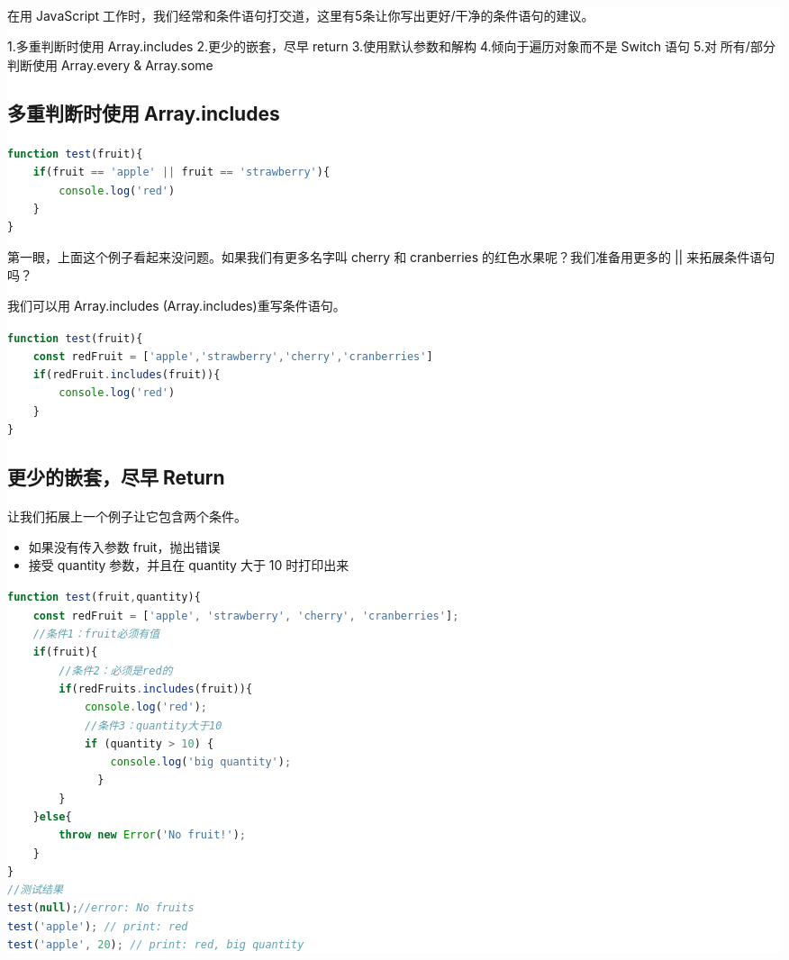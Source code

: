在用 JavaScript 工作时，我们经常和条件语句打交道，这里有5条让你写出更好/干净的条件语句的建议。

1.多重判断时使用 Array.includes
2.更少的嵌套，尽早 return
3.使用默认参数和解构
4.倾向于遍历对象而不是 Switch 语句
5.对 所有/部分 判断使用 Array.every & Array.some

## 多重判断时使用 Array.includes

```javascript
function test(fruit){
	if(fruit == 'apple' || fruit == 'strawberry'){
		console.log('red')
	}
}
```

第一眼，上面这个例子看起来没问题。如果我们有更多名字叫 cherry 和 cranberries 的红色水果呢？我们准备用更多的 || 来拓展条件语句吗？

我们可以用 Array.includes (Array.includes)重写条件语句。

```javascript
function test(fruit){
	const redFruit = ['apple','strawberry','cherry','cranberries']
	if(redFruit.includes(fruit)){
		console.log('red')
	}
}
```

## 更少的嵌套，尽早 Return

让我们拓展上一个例子让它包含两个条件。

- 如果没有传入参数 fruit，抛出错误
- 接受 quantity 参数，并且在 quantity 大于 10 时打印出来

```javascript
function test(fruit,quantity){
	const redFruit = ['apple', 'strawberry', 'cherry', 'cranberries'];
	//条件1：fruit必须有值
	if(fruit){
		//条件2：必须是red的
		if(redFruits.includes(fruit)){
			console.log('red');
			//条件3：quantity大于10
			if (quantity > 10) {
		        console.log('big quantity');
		      }
		}
	}else{
		throw new Error('No fruit!');
	}
}
//测试结果
test(null);//error: No fruits
test('apple'); // print: red
test('apple', 20); // print: red, big quantity
```
